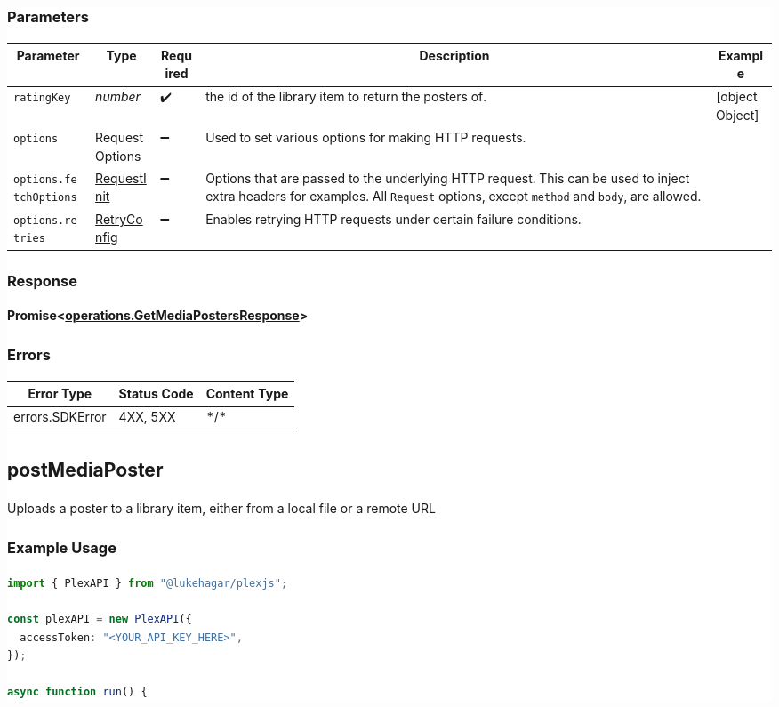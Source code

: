 
### Parameters

| Parameter                                                                                                                                                                      | Type                                                                                                                                                                           | Required                                                                                                                                                                       | Description                                                                                                                                                                    | Example                                                                                                                                                                        |
| ------------------------------------------------------------------------------------------------------------------------------------------------------------------------------ | ------------------------------------------------------------------------------------------------------------------------------------------------------------------------------ | ------------------------------------------------------------------------------------------------------------------------------------------------------------------------------ | ------------------------------------------------------------------------------------------------------------------------------------------------------------------------------ | ------------------------------------------------------------------------------------------------------------------------------------------------------------------------------ |
| `ratingKey`                                                                                                                                                                    | *number*                                                                                                                                                                       | :heavy_check_mark:                                                                                                                                                             | the id of the library item to return the posters of.                                                                                                                           | [object Object]                                                                                                                                                                |
| `options`                                                                                                                                                                      | RequestOptions                                                                                                                                                                 | :heavy_minus_sign:                                                                                                                                                             | Used to set various options for making HTTP requests.                                                                                                                          |                                                                                                                                                                                |
| `options.fetchOptions`                                                                                                                                                         | [RequestInit](https://developer.mozilla.org/en-US/docs/Web/API/Request/Request#options)                                                                                        | :heavy_minus_sign:                                                                                                                                                             | Options that are passed to the underlying HTTP request. This can be used to inject extra headers for examples. All `Request` options, except `method` and `body`, are allowed. |                                                                                                                                                                                |
| `options.retries`                                                                                                                                                              | [RetryConfig](../../lib/utils/retryconfig.md)                                                                                                                                  | :heavy_minus_sign:                                                                                                                                                             | Enables retrying HTTP requests under certain failure conditions.                                                                                                               |                                                                                                                                                                                |

### Response

**Promise\<[operations.GetMediaPostersResponse](../../sdk/models/operations/getmediapostersresponse.md)\>**

### Errors

| Error Type      | Status Code     | Content Type    |
| --------------- | --------------- | --------------- |
| errors.SDKError | 4XX, 5XX        | \*/\*           |

## postMediaPoster

Uploads a poster to a library item, either from a local file or a remote URL

### Example Usage

```typescript
import { PlexAPI } from "@lukehagar/plexjs";

const plexAPI = new PlexAPI({
  accessToken: "<YOUR_API_KEY_HERE>",
});

async function run() {
```